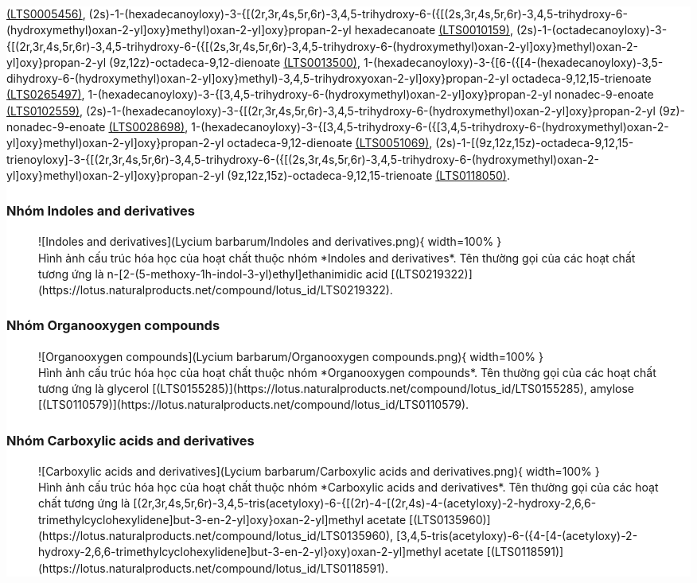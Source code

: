 [(LTS0005456)](https://lotus.naturalproducts.net/compound/lotus_id/LTS0005456), (2s)-1-(hexadecanoyloxy)-3-{[(2r,3r,4s,5r,6r)-3,4,5-trihydroxy-6-({[(2s,3r,4s,5r,6r)-3,4,5-trihydroxy-6-(hydroxymethyl)oxan-2-yl]oxy}methyl)oxan-2-yl]oxy}propan-2-yl hexadecanoate [(LTS0010159)](https://lotus.naturalproducts.net/compound/lotus_id/LTS0010159), (2s)-1-(octadecanoyloxy)-3-{[(2r,3r,4s,5r,6r)-3,4,5-trihydroxy-6-({[(2s,3r,4s,5r,6r)-3,4,5-trihydroxy-6-(hydroxymethyl)oxan-2-yl]oxy}methyl)oxan-2-yl]oxy}propan-2-yl (9z,12z)-octadeca-9,12-dienoate [(LTS0013500)](https://lotus.naturalproducts.net/compound/lotus_id/LTS0013500), 1-(hexadecanoyloxy)-3-{[6-({[4-(hexadecanoyloxy)-3,5-dihydroxy-6-(hydroxymethyl)oxan-2-yl]oxy}methyl)-3,4,5-trihydroxyoxan-2-yl]oxy}propan-2-yl octadeca-9,12,15-trienoate [(LTS0265497)](https://lotus.naturalproducts.net/compound/lotus_id/LTS0265497), 1-(hexadecanoyloxy)-3-{[3,4,5-trihydroxy-6-(hydroxymethyl)oxan-2-yl]oxy}propan-2-yl nonadec-9-enoate [(LTS0102559)](https://lotus.naturalproducts.net/compound/lotus_id/LTS0102559), (2s)-1-(hexadecanoyloxy)-3-{[(2r,3r,4s,5r,6r)-3,4,5-trihydroxy-6-(hydroxymethyl)oxan-2-yl]oxy}propan-2-yl (9z)-nonadec-9-enoate [(LTS0028698)](https://lotus.naturalproducts.net/compound/lotus_id/LTS0028698), 1-(hexadecanoyloxy)-3-{[3,4,5-trihydroxy-6-({[3,4,5-trihydroxy-6-(hydroxymethyl)oxan-2-yl]oxy}methyl)oxan-2-yl]oxy}propan-2-yl octadeca-9,12-dienoate [(LTS0051069)](https://lotus.naturalproducts.net/compound/lotus_id/LTS0051069), (2s)-1-[(9z,12z,15z)-octadeca-9,12,15-trienoyloxy]-3-{[(2r,3r,4s,5r,6r)-3,4,5-trihydroxy-6-({[(2s,3r,4s,5r,6r)-3,4,5-trihydroxy-6-(hydroxymethyl)oxan-2-yl]oxy}methyl)oxan-2-yl]oxy}propan-2-yl (9z,12z,15z)-octadeca-9,12,15-trienoate [(LTS0118050)](https://lotus.naturalproducts.net/compound/lotus_id/LTS0118050).</figcaption>
</figure>


### Nhóm Indoles and derivatives
<figure markdown="span">
    ![Indoles and derivatives](Lycium barbarum/Indoles and derivatives.png){ width=100% }
<figcaption>Hình ảnh cấu trúc hóa học của hoạt chất thuộc nhóm *Indoles and derivatives*. Tên thường gọi của các hoạt chất tương ứng là n-[2-(5-methoxy-1h-indol-3-yl)ethyl]ethanimidic acid [(LTS0219322)](https://lotus.naturalproducts.net/compound/lotus_id/LTS0219322).</figcaption>
</figure>


### Nhóm Organooxygen compounds
<figure markdown="span">
    ![Organooxygen compounds](Lycium barbarum/Organooxygen compounds.png){ width=100% }
<figcaption>Hình ảnh cấu trúc hóa học của hoạt chất thuộc nhóm *Organooxygen compounds*. Tên thường gọi của các hoạt chất tương ứng là glycerol [(LTS0155285)](https://lotus.naturalproducts.net/compound/lotus_id/LTS0155285), amylose [(LTS0110579)](https://lotus.naturalproducts.net/compound/lotus_id/LTS0110579).</figcaption>
</figure>

            
            
### Nhóm Carboxylic acids and derivatives
<figure markdown="span">
    ![Carboxylic acids and derivatives](Lycium barbarum/Carboxylic acids and derivatives.png){ width=100% }
<figcaption>Hình ảnh cấu trúc hóa học của hoạt chất thuộc nhóm *Carboxylic acids and derivatives*. Tên thường gọi của các hoạt chất tương ứng là [(2r,3r,4s,5r,6r)-3,4,5-tris(acetyloxy)-6-{[(2r)-4-[(2r,4s)-4-(acetyloxy)-2-hydroxy-2,6,6-trimethylcyclohexylidene]but-3-en-2-yl]oxy}oxan-2-yl]methyl acetate [(LTS0135960)](https://lotus.naturalproducts.net/compound/lotus_id/LTS0135960), [3,4,5-tris(acetyloxy)-6-({4-[4-(acetyloxy)-2-hydroxy-2,6,6-trimethylcyclohexylidene]but-3-en-2-yl}oxy)oxan-2-yl]methyl acetate [(LTS0118591)](https://lotus.naturalproducts.net/compound/lotus_id/LTS0118591).</figcaption>
</figure>
